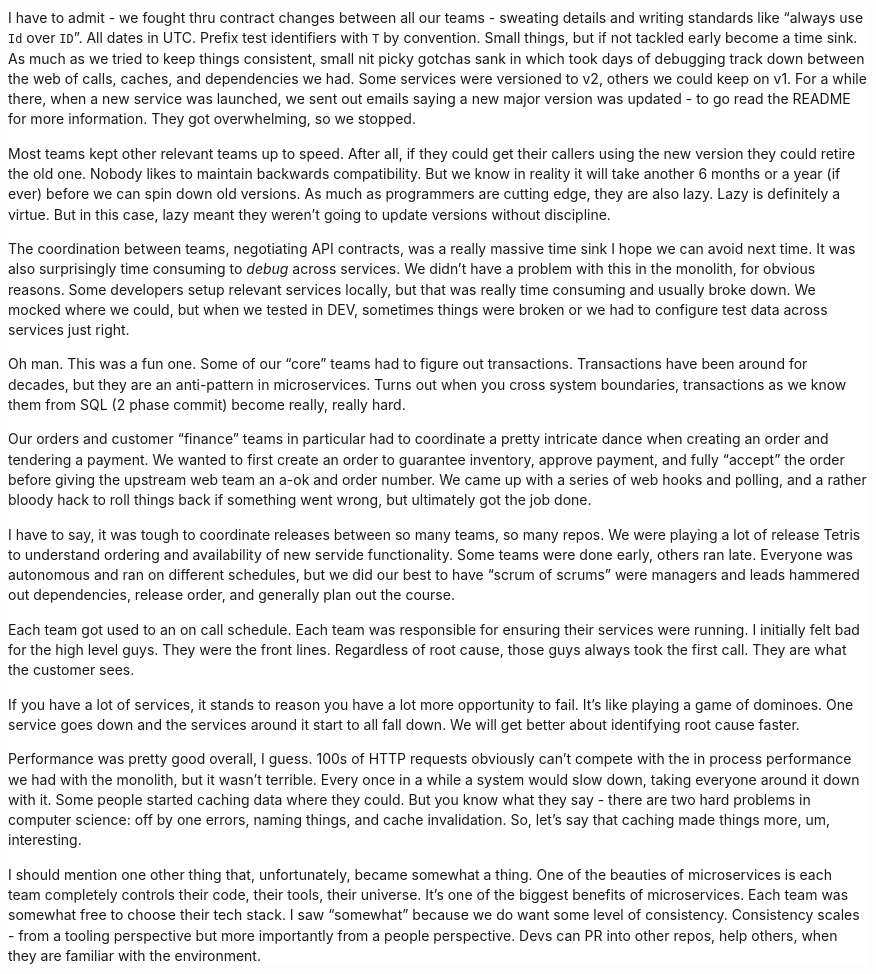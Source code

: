 I have to admit - we fought thru contract changes between all our teams - sweating details and writing standards like “always use `Id` over `ID`”.  All dates in UTC. Prefix test identifiers with `T` by convention. Small things, but if not tackled early become a time sink. As much as we tried to keep things consistent, small nit picky gotchas sank in which took days of debugging track down between the web of calls, caches, and dependencies we had. Some services were versioned to v2, others we could keep on v1. For a while there, when a new service was launched, we sent out emails saying a new major version was updated - to go read the README for more information. They got overwhelming, so we stopped.

Most teams kept other relevant teams up to speed. After all, if they could get their callers using the new version they could retire the old one. Nobody likes to maintain backwards compatibility. But we know in reality it will take another 6 months or a year (if ever) before we can spin down old versions. As much as programmers are cutting edge, they are also lazy. Lazy is definitely a virtue. But in this case, lazy meant they weren’t going to update versions without discipline.

The coordination between teams, negotiating API contracts, was a really massive time sink I hope we can avoid next time. It was also surprisingly time consuming to *debug* across services. We didn’t have a problem with this in the monolith, for obvious reasons. Some developers setup relevant services locally, but that was really time consuming and usually broke down. We mocked where we could, but when we tested in DEV, sometimes things were broken or we had to configure test data across services just right.

Oh man. This was a fun one. Some of our “core” teams had to figure out transactions. Transactions have been around for decades, but they are an anti-pattern in microservices. Turns out when you cross system boundaries, transactions as we know them from SQL (2 phase commit) become really, really hard.

Our orders and customer “finance” teams in particular had to coordinate a pretty intricate dance when creating an order and tendering a payment. We wanted to first create an order to guarantee inventory, approve payment, and fully “accept” the order before giving the upstream web team an a-ok and order number. We came up with a series of web hooks and polling, and a rather bloody hack to roll things back if something went wrong, but ultimately got the job done.

I have to say, it was tough to coordinate releases between so many teams, so many repos.  We were playing a lot of release Tetris to understand ordering and availability of new servide functionality. Some teams were done early, others ran late. Everyone was autonomous and ran on different schedules, but we did our best to have “scrum of scrums” were managers and leads hammered out dependencies, release order, and generally plan out the course.

Each team got used to an on call schedule. Each team was responsible for ensuring their services were running. I initially felt bad for the high level guys. They were the front lines. Regardless of root cause, those guys always took the first call. They are what the customer sees.

If you have a lot of services, it stands to reason you have a lot more opportunity to fail. It’s like playing a game of dominoes. One service goes down and the services around it start to all fall down. We will get better about identifying root cause faster.

Performance was pretty good overall, I guess. 100s of HTTP requests obviously can’t compete with the in process performance we had with the monolith, but it wasn’t terrible. Every once in a while a system would slow down, taking everyone around it down with it. Some people started caching data where they could. But you know what they say - there are two hard problems in computer science: off by one errors, naming things, and cache invalidation. So, let’s say that caching made things more, um,  interesting.

I should mention one other thing that, unfortunately, became somewhat a thing. One of the beauties of microservices is each team completely controls their code, their tools, their universe. It’s one of the biggest benefits of microservices. Each team was somewhat free to choose their tech stack. I saw “somewhat” because we do want some level of consistency. Consistency scales - from a tooling perspective but more importantly from a people perspective. Devs can PR into other repos, help others, when they are familiar with the environment.
